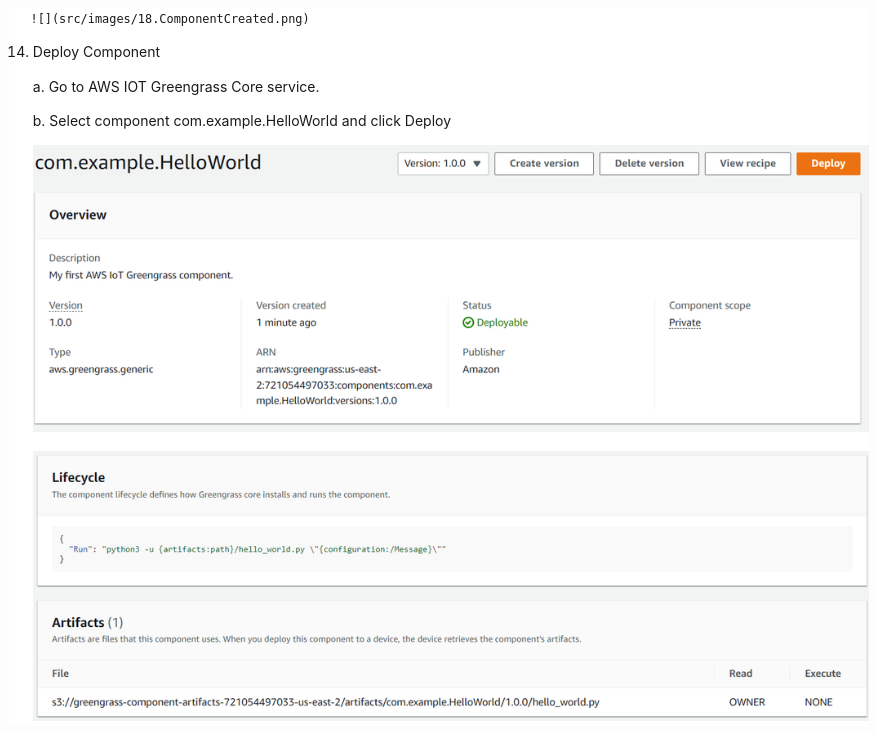        ![](src/images/18.ComponentCreated.png)   

    
14. Deploy Component

    a. Go to AWS IOT Greengrass Core service.

    b. Select component com.example.HelloWorld and click Deploy

       ![](src/images/18.CreateComponent-1.png)

       ![](src/images/18.CreateComponent-2.png)
